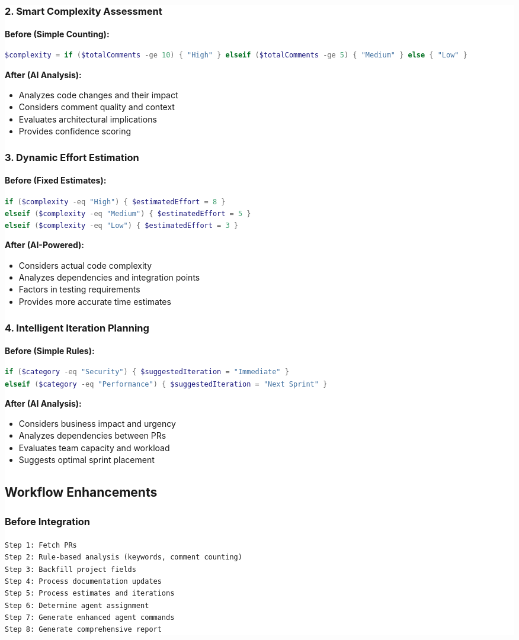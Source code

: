 ### **2. Smart Complexity Assessment**
**Before (Simple Counting):**
```powershell
$complexity = if ($totalComments -ge 10) { "High" } elseif ($totalComments -ge 5) { "Medium" } else { "Low" }
```

**After (AI Analysis):**
- Analyzes code changes and their impact
- Considers comment quality and context
- Evaluates architectural implications
- Provides confidence scoring

### **3. Dynamic Effort Estimation**
**Before (Fixed Estimates):**
```powershell
if ($complexity -eq "High") { $estimatedEffort = 8 }
elseif ($complexity -eq "Medium") { $estimatedEffort = 5 }
elseif ($complexity -eq "Low") { $estimatedEffort = 3 }
```

**After (AI-Powered):**
- Considers actual code complexity
- Analyzes dependencies and integration points
- Factors in testing requirements
- Provides more accurate time estimates

### **4. Intelligent Iteration Planning**
**Before (Simple Rules):**
```powershell
if ($category -eq "Security") { $suggestedIteration = "Immediate" }
elseif ($category -eq "Performance") { $suggestedIteration = "Next Sprint" }
```

**After (AI Analysis):**
- Considers business impact and urgency
- Analyzes dependencies between PRs
- Evaluates team capacity and workload
- Suggests optimal sprint placement

## Workflow Enhancements

### **Before Integration**
```
Step 1: Fetch PRs
Step 2: Rule-based analysis (keywords, comment counting)
Step 3: Backfill project fields
Step 4: Process documentation updates
Step 5: Process estimates and iterations
Step 6: Determine agent assignment
Step 7: Generate enhanced agent commands
Step 8: Generate comprehensive report
```
